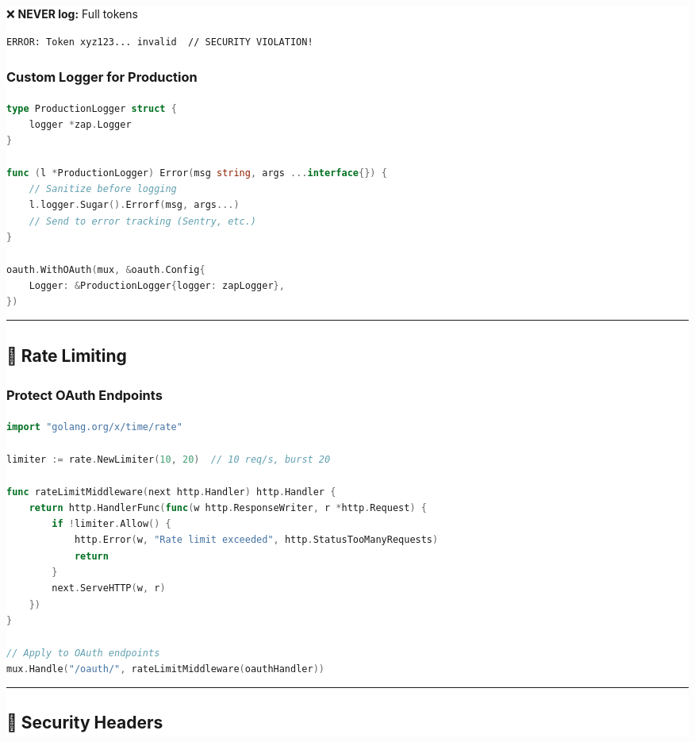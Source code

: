 ❌ **NEVER log:** Full tokens
```
ERROR: Token xyz123... invalid  // SECURITY VIOLATION!
```

### Custom Logger for Production

```go
type ProductionLogger struct {
    logger *zap.Logger
}

func (l *ProductionLogger) Error(msg string, args ...interface{}) {
    // Sanitize before logging
    l.logger.Sugar().Errorf(msg, args...)
    // Send to error tracking (Sentry, etc.)
}

oauth.WithOAuth(mux, &oauth.Config{
    Logger: &ProductionLogger{logger: zapLogger},
})
```

---

## 🚨 Rate Limiting

### Protect OAuth Endpoints

```go
import "golang.org/x/time/rate"

limiter := rate.NewLimiter(10, 20)  // 10 req/s, burst 20

func rateLimitMiddleware(next http.Handler) http.Handler {
    return http.HandlerFunc(func(w http.ResponseWriter, r *http.Request) {
        if !limiter.Allow() {
            http.Error(w, "Rate limit exceeded", http.StatusTooManyRequests)
            return
        }
        next.ServeHTTP(w, r)
    })
}

// Apply to OAuth endpoints
mux.Handle("/oauth/", rateLimitMiddleware(oauthHandler))
```

---

## 🔁 Security Headers
